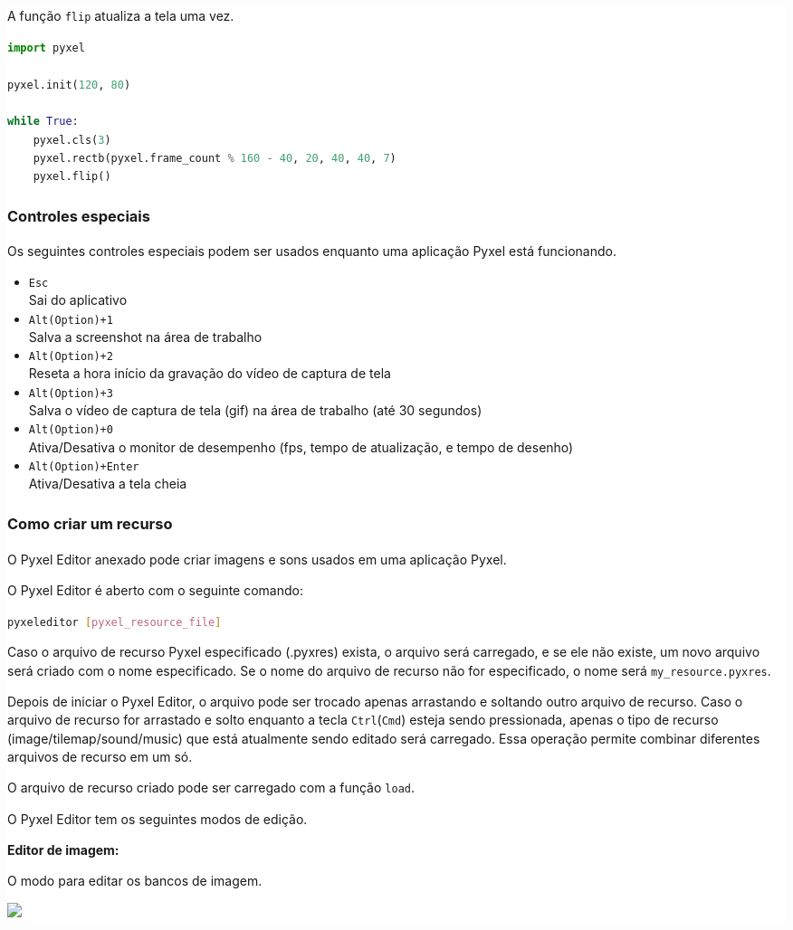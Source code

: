 A função `flip` atualiza a tela uma vez.

```python
import pyxel

pyxel.init(120, 80)

while True:
    pyxel.cls(3)
    pyxel.rectb(pyxel.frame_count % 160 - 40, 20, 40, 40, 7)
    pyxel.flip()
```

### Controles especiais
Os seguintes controles especiais podem ser usados enquanto uma aplicação Pyxel está funcionando.

- `Esc`<br>
Sai do aplicativo
- `Alt(Option)+1`<br>
Salva a screenshot na área de trabalho
- `Alt(Option)+2`<br>
Reseta a hora início da gravação do vídeo de captura de tela 
- `Alt(Option)+3`<br>
Salva o vídeo de captura de tela (gif) na área de trabalho (até 30 segundos) 
- `Alt(Option)+0`<br>
Ativa/Desativa o monitor de desempenho (fps, tempo de atualização, e tempo de desenho)
- `Alt(Option)+Enter`<br>
Ativa/Desativa a tela cheia

### Como criar um recurso

O Pyxel Editor anexado pode criar imagens e sons usados em uma aplicação Pyxel.

O Pyxel Editor é aberto com o seguinte comando:

```sh
pyxeleditor [pyxel_resource_file]
```

Caso o arquivo de recurso Pyxel especificado (.pyxres) exista, o arquivo será carregado, e se ele não existe, um novo arquivo será criado com o nome especificado.
Se o nome do arquivo de recurso não for especificado, o nome será `my_resource.pyxres`.  

Depois de iniciar o Pyxel Editor, o arquivo pode ser trocado apenas arrastando e soltando outro arquivo de recurso. Caso o arquivo de recurso for arrastado e solto enquanto a tecla ``Ctrl``(``Cmd``) esteja sendo pressionada, apenas o tipo de recurso (image/tilemap/sound/music) que está atualmente sendo editado será carregado. Essa operação permite combinar diferentes arquivos de recurso em um só.

O arquivo de recurso criado pode ser carregado com a função `load`.

O Pyxel Editor tem os seguintes modos de edição.

**Editor de imagem:**

O modo para editar os bancos de imagem.

<img src="https://raw.githubusercontent.com/kitao/pyxel/master/pyxel/editor/screenshots/image_editor.gif">
